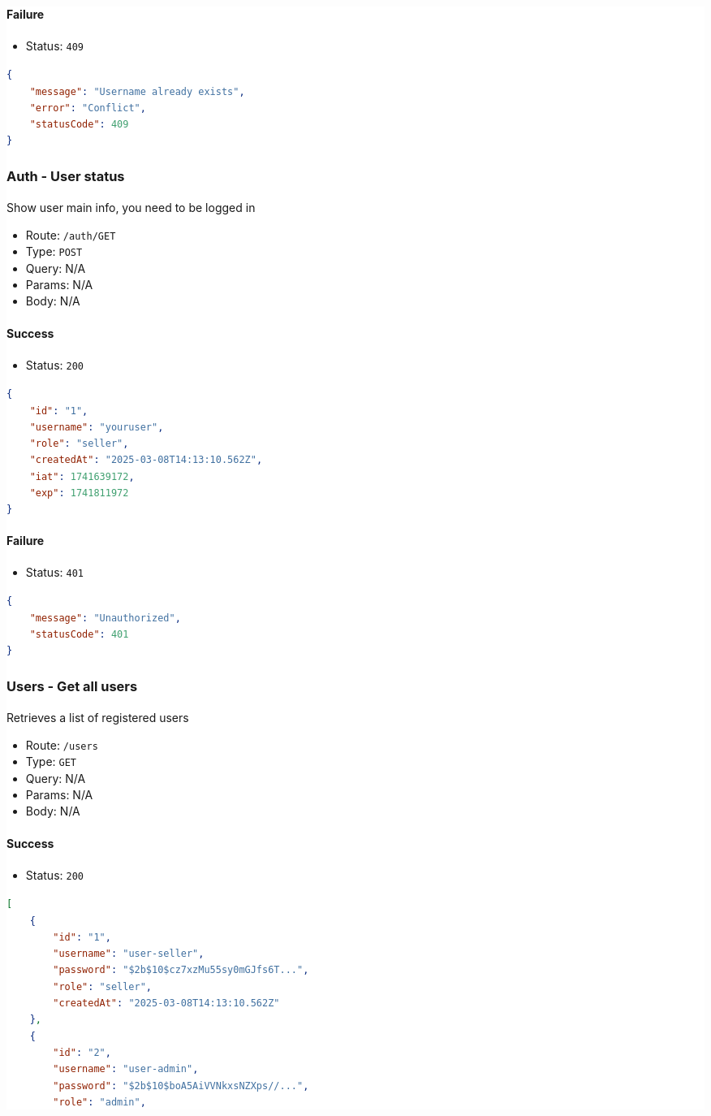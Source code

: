 #### Failure
- Status: `409`
```json
{
    "message": "Username already exists",
    "error": "Conflict",
    "statusCode": 409
}
```

### Auth - User status
Show user main info, you need to be logged in
- Route: `/auth/GET`
- Type: `POST`
- Query: N/A
- Params: N/A
- Body: N/A

#### Success
- Status: `200`
```json
{
    "id": "1",
    "username": "youruser",
    "role": "seller",
    "createdAt": "2025-03-08T14:13:10.562Z",
    "iat": 1741639172,
    "exp": 1741811972
}
```

#### Failure
- Status: `401`
```json
{
    "message": "Unauthorized",
    "statusCode": 401
}
```

### Users - Get all users
Retrieves a list of registered users
- Route: `/users`
- Type: `GET`
- Query: N/A
- Params: N/A
- Body: N/A

#### Success
- Status: `200`
```json
[
    {
        "id": "1",
        "username": "user-seller",
        "password": "$2b$10$cz7xzMu55sy0mGJfs6T...",
        "role": "seller",
        "createdAt": "2025-03-08T14:13:10.562Z"
    },
    {
        "id": "2",
        "username": "user-admin",
        "password": "$2b$10$boA5AiVVNkxsNZXps//...",
        "role": "admin",
```